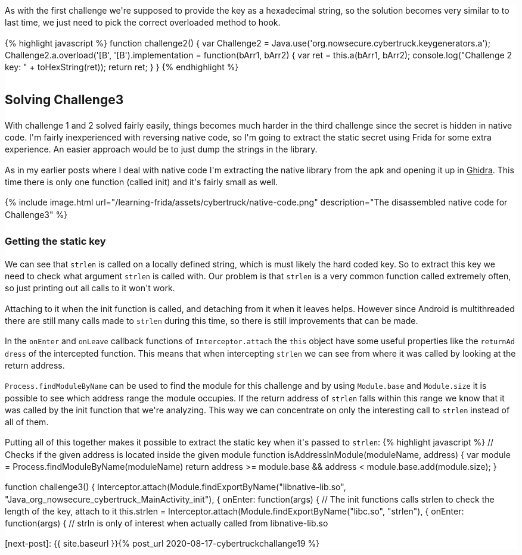 As with the first challenge we're supposed to provide the key as a hexadecimal string, so the solution becomes very similar to to last time, we just need to pick the correct overloaded method to hook.

{% highlight javascript %}
function challenge2() {
  var Challenge2 = Java.use('org.nowsecure.cybertruck.keygenerators.a');
  Challenge2.a.overload('[B', '[B').implementation = function(bArr1, bArr2) {
    var ret = this.a(bArr1, bArr2);
    console.log("Challenge 2 key: " + toHexString(ret));
    return ret;
  }
}
{% endhighlight %}

## Solving Challenge3

With challenge 1 and 2 solved fairly easily, things becomes much harder in the third challenge since the secret is hidden in native code. I'm fairly inexperienced with reversing native code, so I'm going to extract the static secret using Frida for some extra experience. An easier approach would be to just dump the strings in the library.

As in my earlier posts where I deal with native code I'm extracting the native library from the apk and opening it up in [Ghidra][ghidra]. This time there is only one function (called init) and it's fairly small as well.

{% include image.html url="/learning-frida/assets/cybertruck/native-code.png" description="The disassembled native code for Challenge3" %}

### Getting the static key

We can see that `strlen` is called on a locally defined string, which is must likely the hard coded key. So to extract this key we need to check what argument `strlen` is called with. Our problem is that `strlen` is a very common function called extremely often, so just printing out all calls to it won't work.

Attaching to it when the init function is called, and detaching from it when it leaves helps. However since Android is multithreaded there are still many calls made to `strlen` during this time, so there is still improvements that can be made.

In the `onEnter` and `onLeave` callback functions of `Interceptor.attach` the `this` object have some useful properties like the `returnAddress` of the intercepted function. This means that when intercepting `strlen` we can see from where it was called by looking at the return address.

`Process.findModuleByName` can be used to find the module for this challenge and by using `Module.base` and `Module.size` it is possible to see which address range the module occupies. If the return address of `strlen` falls within this range we know that it was called by the init function that we're analyzing. This way we can concentrate on only the interesting call to `strlen` instead of all of them.

Putting all of this together makes it possible to extract the static key when it's passed to `strlen`:
{% highlight javascript %}
// Checks if the given address is located inside the given module
function isAddressInModule(moduleName, address) {
  var module = Process.findModuleByName(moduleName)
  return address >= module.base && address < module.base.add(module.size);
}

function challenge3() {
  Interceptor.attach(Module.findExportByName("libnative-lib.so", "Java_org_nowsecure_cybertruck_MainActivity_init"), {
    onEnter: function(args) {
      // The init functions calls strlen to check the length of the key, attach to it
      this.strlen = Interceptor.attach(Module.findExportByName("libc.so", "strlen"), {
        onEnter: function(args) {
          // strln is only of interest when actually called from libnative-lib.so

[cybertruck]: https://github.com/nowsecure/cybertruckchallenge19
[jadx]: https://github.com/skylot/jadx
[ghidra]: https://github.com/NationalSecurityAgency/ghidra
[next-post]: {{ site.baseurl }}{% post_url 2020-08-17-cybertruckchallange19 %}